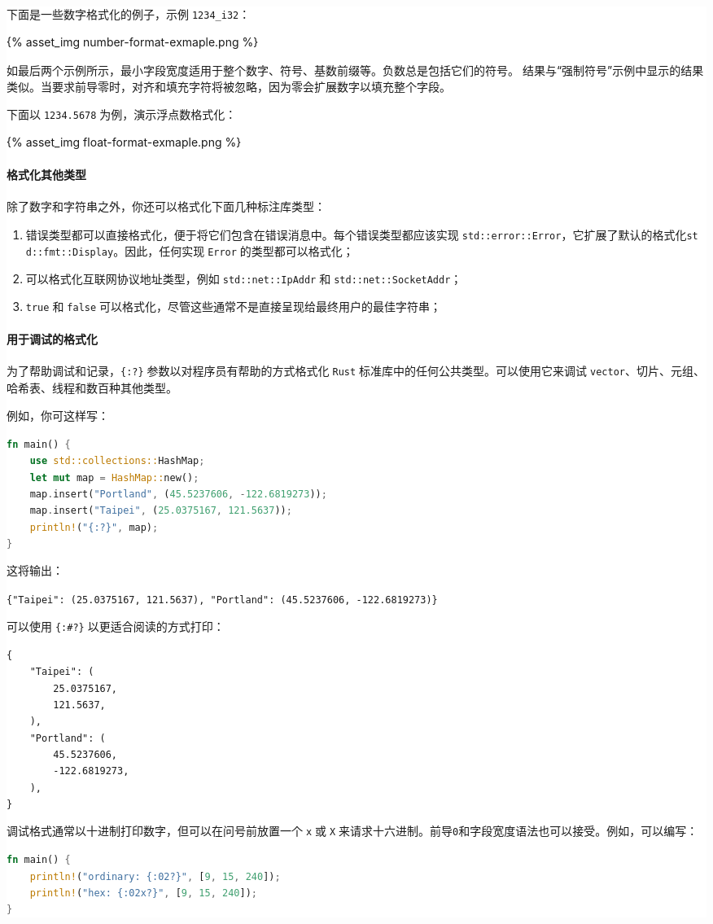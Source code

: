下面是一些数字格式化的例子，示例 `1234_i32`：

{% asset_img number-format-exmaple.png %}

如最后两个示例所示，最小字段宽度适用于整个数字、符号、基数前缀等。负数总是包括它们的符号。 结果与“强制符号”示例中显示的结果类似。当要求前导零时，对齐和填充字符将被忽略，因为零会扩展数字以填充整个字段。

下面以 `1234.5678` 为例，演示浮点数格式化：

{% asset_img float-format-exmaple.png %}

#### 格式化其他类型

除了数字和字符串之外，你还可以格式化下面几种标注库类型：

1. 错误类型都可以直接格式化，便于将它们包含在错误消息中。每个错误类型都应该实现 `std::error::Error`，它扩展了默认的格式化`std::fmt::Display`。因此，任何实现 `Error` 的类型都可以格式化；

2. 可以格式化互联网协议地址类型，例如 `std::net::IpAddr` 和 `std::net::SocketAddr`；

3. `true` 和 `false` 可以格式化，尽管这些通常不是直接呈现给最终用户的最佳字符串；

#### 用于调试的格式化

为了帮助调试和记录，`{:?}` 参数以对程序员有帮助的方式格式化 `Rust` 标准库中的任何公共类型。可以使用它来调试 `vector`、切片、元组、哈希表、线程和数百种其他类型。

例如，你可这样写：

```rust
fn main() {
    use std::collections::HashMap;
    let mut map = HashMap::new();
    map.insert("Portland", (45.5237606, -122.6819273));
    map.insert("Taipei", (25.0375167, 121.5637));
    println!("{:?}", map);
}
```

这将输出：

    {"Taipei": (25.0375167, 121.5637), "Portland": (45.5237606, -122.6819273)}


可以使用 `{:#?}` 以更适合阅读的方式打印：

    {
        "Taipei": (
            25.0375167,
            121.5637,
        ),
        "Portland": (
            45.5237606,
            -122.6819273,
        ),
    }

调试格式通常以十进制打印数字，但可以在问号前放置一个 `x` 或 `X` 来请求十六进制。前导`0`和字段宽度语法也可以接受。例如，可以编写：

```rust
fn main() {
    println!("ordinary: {:02?}", [9, 15, 240]);
    println!("hex: {:02x?}", [9, 15, 240]);
}
```
